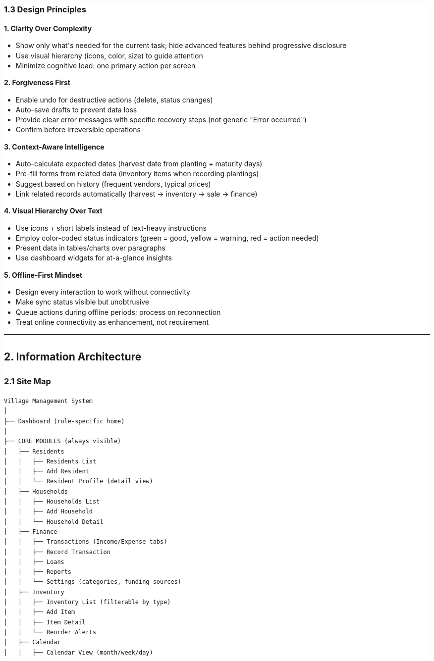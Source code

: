 ### 1.3 Design Principles

**1. Clarity Over Complexity**
- Show only what's needed for the current task; hide advanced features behind progressive disclosure
- Use visual hierarchy (icons, color, size) to guide attention
- Minimize cognitive load: one primary action per screen

**2. Forgiveness First**
- Enable undo for destructive actions (delete, status changes)
- Auto-save drafts to prevent data loss
- Provide clear error messages with specific recovery steps (not generic "Error occurred")
- Confirm before irreversible operations

**3. Context-Aware Intelligence**
- Auto-calculate expected dates (harvest date from planting + maturity days)
- Pre-fill forms from related data (inventory items when recording plantings)
- Suggest based on history (frequent vendors, typical prices)
- Link related records automatically (harvest → inventory → sale → finance)

**4. Visual Hierarchy Over Text**
- Use icons + short labels instead of text-heavy instructions
- Employ color-coded status indicators (green = good, yellow = warning, red = action needed)
- Present data in tables/charts over paragraphs
- Use dashboard widgets for at-a-glance insights

**5. Offline-First Mindset**
- Design every interaction to work without connectivity
- Make sync status visible but unobtrusive
- Queue actions during offline periods; process on reconnection
- Treat online connectivity as enhancement, not requirement

---

## 2. Information Architecture

### 2.1 Site Map

```
Village Management System
│
├── Dashboard (role-specific home)
│
├── CORE MODULES (always visible)
│   ├── Residents
│   │   ├── Residents List
│   │   ├── Add Resident
│   │   └── Resident Profile (detail view)
│   ├── Households
│   │   ├── Households List
│   │   ├── Add Household
│   │   └── Household Detail
│   ├── Finance
│   │   ├── Transactions (Income/Expense tabs)
│   │   ├── Record Transaction
│   │   ├── Loans
│   │   ├── Reports
│   │   └── Settings (categories, funding sources)
│   ├── Inventory
│   │   ├── Inventory List (filterable by type)
│   │   ├── Add Item
│   │   ├── Item Detail
│   │   └── Reorder Alerts
│   ├── Calendar
│   │   ├── Calendar View (month/week/day)
```